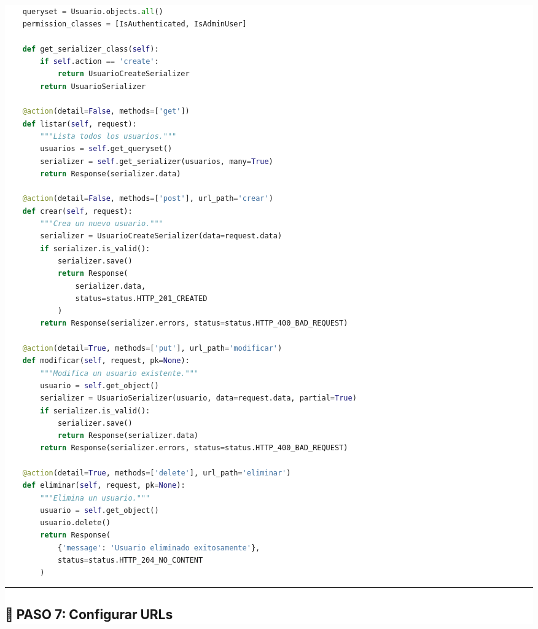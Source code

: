 ```python
    queryset = Usuario.objects.all()
    permission_classes = [IsAuthenticated, IsAdminUser]
    
    def get_serializer_class(self):
        if self.action == 'create':
            return UsuarioCreateSerializer
        return UsuarioSerializer
    
    @action(detail=False, methods=['get'])
    def listar(self, request):
        """Lista todos los usuarios."""
        usuarios = self.get_queryset()
        serializer = self.get_serializer(usuarios, many=True)
        return Response(serializer.data)
    
    @action(detail=False, methods=['post'], url_path='crear')
    def crear(self, request):
        """Crea un nuevo usuario."""
        serializer = UsuarioCreateSerializer(data=request.data)
        if serializer.is_valid():
            serializer.save()
            return Response(
                serializer.data,
                status=status.HTTP_201_CREATED
            )
        return Response(serializer.errors, status=status.HTTP_400_BAD_REQUEST)
    
    @action(detail=True, methods=['put'], url_path='modificar')
    def modificar(self, request, pk=None):
        """Modifica un usuario existente."""
        usuario = self.get_object()
        serializer = UsuarioSerializer(usuario, data=request.data, partial=True)
        if serializer.is_valid():
            serializer.save()
            return Response(serializer.data)
        return Response(serializer.errors, status=status.HTTP_400_BAD_REQUEST)
    
    @action(detail=True, methods=['delete'], url_path='eliminar')
    def eliminar(self, request, pk=None):
        """Elimina un usuario."""
        usuario = self.get_object()
        usuario.delete()
        return Response(
            {'message': 'Usuario eliminado exitosamente'},
            status=status.HTTP_204_NO_CONTENT
        )
```

---

## <a name="paso-7"></a>🔗 PASO 7: Configurar URLs

